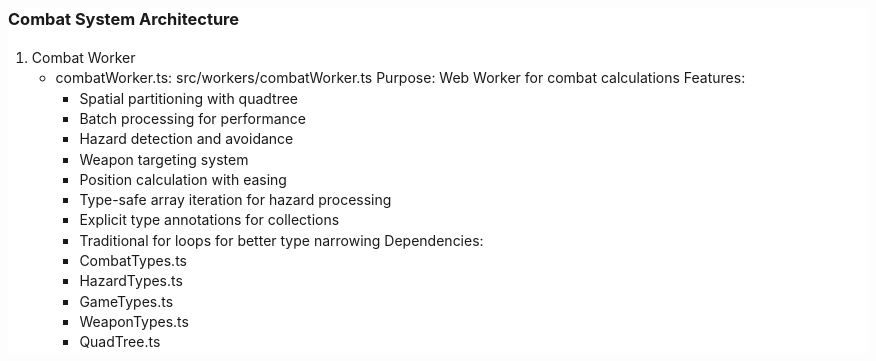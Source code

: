 ### Combat System Architecture

1. Combat Worker
   - combatWorker.ts: src/workers/combatWorker.ts
     Purpose: Web Worker for combat calculations
     Features:
       - Spatial partitioning with quadtree
       - Batch processing for performance
       - Hazard detection and avoidance
       - Weapon targeting system
       - Position calculation with easing
       - Type-safe array iteration for hazard processing
       - Explicit type annotations for collections
       - Traditional for loops for better type narrowing
     Dependencies:
       - CombatTypes.ts
       - HazardTypes.ts
       - GameTypes.ts
       - WeaponTypes.ts
       - QuadTree.ts